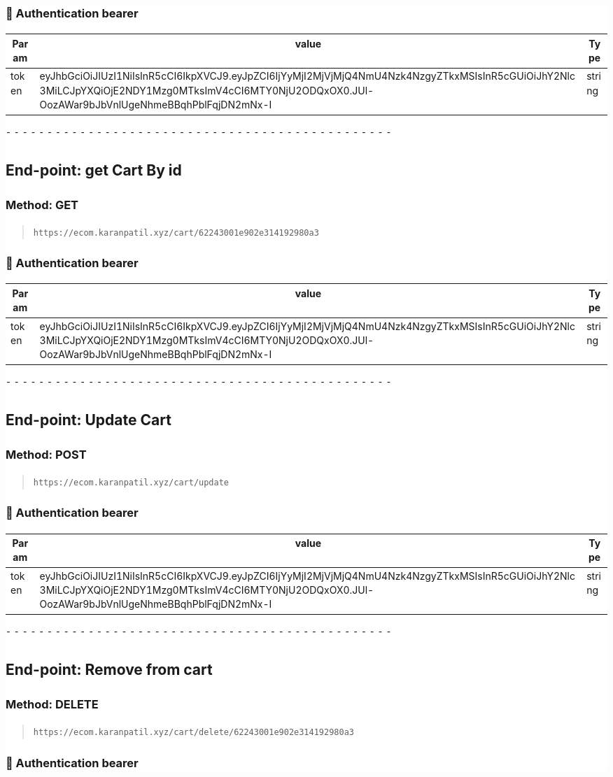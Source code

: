 ### 🔑 Authentication bearer

| Param | value                                                                                                                                                                                            | Type   |
| ----- | ------------------------------------------------------------------------------------------------------------------------------------------------------------------------------------------------ | ------ |
| token | eyJhbGciOiJIUzI1NiIsInR5cCI6IkpXVCJ9.eyJpZCI6IjYyMjI2MjVjMjQ4NmU4Nzk4NzgyZTkxMSIsInR5cGUiOiJhY2Nlc3MiLCJpYXQiOjE2NDY1Mzg0MTksImV4cCI6MTY0NjU2ODQxOX0.JUl-OozAWar9bJbVnlUgeNhmeBBqhPblFqjDN2mNx-I | string |

⁃ ⁃ ⁃ ⁃ ⁃ ⁃ ⁃ ⁃ ⁃ ⁃ ⁃ ⁃ ⁃ ⁃ ⁃ ⁃ ⁃ ⁃ ⁃ ⁃ ⁃ ⁃ ⁃ ⁃ ⁃ ⁃ ⁃ ⁃ ⁃ ⁃ ⁃ ⁃ ⁃ ⁃ ⁃ ⁃ ⁃ ⁃ ⁃ ⁃ ⁃ ⁃ ⁃ ⁃ ⁃ ⁃ ⁃

## End-point: get Cart By id

### Method: GET

> ```
> https://ecom.karanpatil.xyz/cart/62243001e902e314192980a3
> ```

### 🔑 Authentication bearer

| Param | value                                                                                                                                                                                            | Type   |
| ----- | ------------------------------------------------------------------------------------------------------------------------------------------------------------------------------------------------ | ------ |
| token | eyJhbGciOiJIUzI1NiIsInR5cCI6IkpXVCJ9.eyJpZCI6IjYyMjI2MjVjMjQ4NmU4Nzk4NzgyZTkxMSIsInR5cGUiOiJhY2Nlc3MiLCJpYXQiOjE2NDY1Mzg0MTksImV4cCI6MTY0NjU2ODQxOX0.JUl-OozAWar9bJbVnlUgeNhmeBBqhPblFqjDN2mNx-I | string |

⁃ ⁃ ⁃ ⁃ ⁃ ⁃ ⁃ ⁃ ⁃ ⁃ ⁃ ⁃ ⁃ ⁃ ⁃ ⁃ ⁃ ⁃ ⁃ ⁃ ⁃ ⁃ ⁃ ⁃ ⁃ ⁃ ⁃ ⁃ ⁃ ⁃ ⁃ ⁃ ⁃ ⁃ ⁃ ⁃ ⁃ ⁃ ⁃ ⁃ ⁃ ⁃ ⁃ ⁃ ⁃ ⁃ ⁃

## End-point: Update Cart

### Method: POST

> ```
> https://ecom.karanpatil.xyz/cart/update
> ```

### 🔑 Authentication bearer

| Param | value                                                                                                                                                                                            | Type   |
| ----- | ------------------------------------------------------------------------------------------------------------------------------------------------------------------------------------------------ | ------ |
| token | eyJhbGciOiJIUzI1NiIsInR5cCI6IkpXVCJ9.eyJpZCI6IjYyMjI2MjVjMjQ4NmU4Nzk4NzgyZTkxMSIsInR5cGUiOiJhY2Nlc3MiLCJpYXQiOjE2NDY1Mzg0MTksImV4cCI6MTY0NjU2ODQxOX0.JUl-OozAWar9bJbVnlUgeNhmeBBqhPblFqjDN2mNx-I | string |

⁃ ⁃ ⁃ ⁃ ⁃ ⁃ ⁃ ⁃ ⁃ ⁃ ⁃ ⁃ ⁃ ⁃ ⁃ ⁃ ⁃ ⁃ ⁃ ⁃ ⁃ ⁃ ⁃ ⁃ ⁃ ⁃ ⁃ ⁃ ⁃ ⁃ ⁃ ⁃ ⁃ ⁃ ⁃ ⁃ ⁃ ⁃ ⁃ ⁃ ⁃ ⁃ ⁃ ⁃ ⁃ ⁃ ⁃

## End-point: Remove from cart

### Method: DELETE

> ```
> https://ecom.karanpatil.xyz/cart/delete/62243001e902e314192980a3
> ```

### 🔑 Authentication bearer
